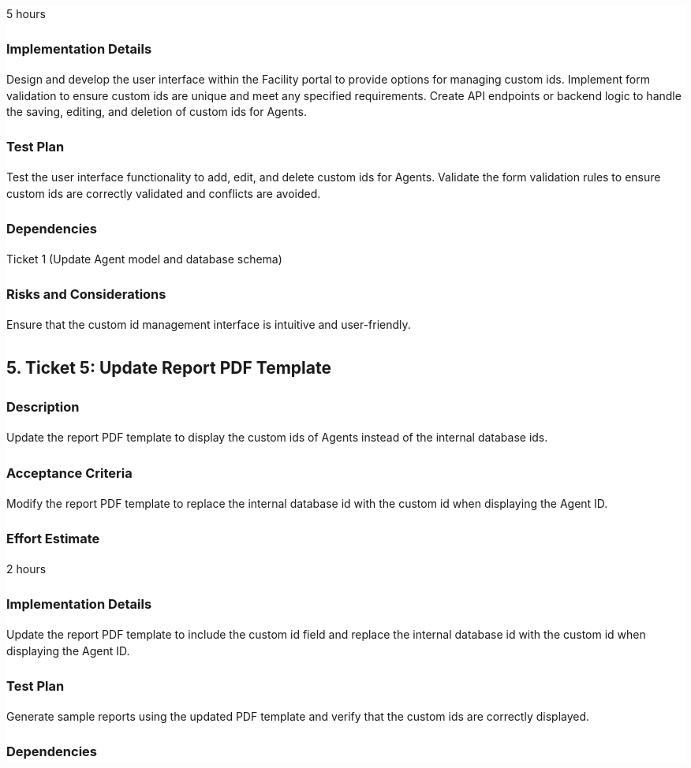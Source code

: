  5 hours

### Implementation Details

Design and develop the user interface within the Facility portal to provide options for managing custom ids.
Implement form validation to ensure custom ids are unique and meet any specified requirements.
Create API endpoints or backend logic to handle the saving, editing, and deletion of custom ids for Agents.

### Test Plan

Test the user interface functionality to add, edit, and delete custom ids for Agents.
Validate the form validation rules to ensure custom ids are correctly validated and conflicts are avoided.

### Dependencies

Ticket 1 (Update Agent model and database schema)

### Risks and Considerations

Ensure that the custom id management interface is intuitive and user-friendly.

## 5. Ticket 5: Update Report PDF Template

### Description

Update the report PDF template to display the custom ids of Agents instead of the internal database ids.

### Acceptance Criteria

Modify the report PDF template to replace the internal database id with the custom id when displaying the Agent ID.

### Effort Estimate

 2 hours

### Implementation Details

Update the report PDF template to include the custom id field and replace the internal database id with the custom id when displaying the Agent ID.

### Test Plan

Generate sample reports using the updated PDF template and verify that the custom ids are correctly displayed.

### Dependencies
